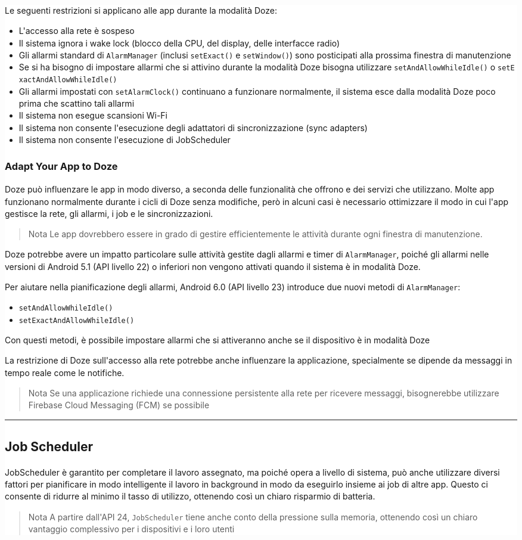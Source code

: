   
Le seguenti restrizioni si applicano alle app durante la modalità Doze:

- L'accesso alla rete è sospeso
- Il sistema ignora i wake lock (blocco della CPU, del display, delle interfacce radio)
- Gli allarmi standard di `AlarmManager` (inclusi `setExact()` e `setWindow()`) sono posticipati alla prossima finestra di manutenzione
- Se si ha bisogno di impostare allarmi che si attivino durante la modalità Doze bisogna utilizzare `setAndAllowWhileIdle()` o `setExactAndAllowWhileIdle()`
- Gli allarmi impostati con `setAlarmClock()` continuano a funzionare normalmente, il sistema esce dalla modalità Doze poco prima che scattino tali allarmi
- Il sistema non esegue scansioni Wi-Fi
- Il sistema non consente l'esecuzione degli adattatori di sincronizzazione (sync adapters)
- Il sistema non consente l'esecuzione di JobScheduler


### Adapt Your App to Doze

Doze può influenzare le app in modo diverso, a seconda delle funzionalità che offrono e dei servizi che utilizzano. Molte app funzionano normalmente durante i cicli di Doze senza modifiche, però in alcuni casi è necessario ottimizzare il modo in cui l'app gestisce la rete, gli allarmi, i job e le sincronizzazioni.

> Nota
> Le app dovrebbero essere in grado di gestire efficientemente le attività durante ogni finestra di manutenzione.

Doze potrebbe avere un impatto particolare sulle attività gestite dagli allarmi e timer di `AlarmManager`, poiché gli allarmi nelle versioni di Android 5.1 (API livello 22) o inferiori non vengono attivati quando il sistema è in modalità Doze.

Per aiutare nella pianificazione degli allarmi, Android 6.0 (API livello 23) introduce due nuovi metodi di `AlarmManager`:
- `setAndAllowWhileIdle()`
- `setExactAndAllowWhileIdle()`

Con questi metodi, è possibile impostare allarmi che si attiveranno anche se il dispositivo è in modalità Doze

La restrizione di Doze sull'accesso alla rete potrebbe anche influenzare la applicazione, specialmente se dipende da messaggi in tempo reale come le notifiche.
> Nota
> Se una applicazione richiede una connessione persistente alla rete per ricevere messaggi, bisognerebbe utilizzare Firebase Cloud Messaging (FCM) se possibile

---

## Job Scheduler

JobScheduler è garantito per completare il lavoro assegnato, ma poiché opera a livello di sistema, può anche utilizzare diversi fattori per pianificare in modo intelligente il lavoro in background in modo da eseguirlo insieme ai job di altre app. Questo ci consente di ridurre al minimo il tasso di utilizzo, ottenendo così un chiaro risparmio di batteria. 

> Nota
> A partire dall'API 24, `JobScheduler` tiene anche conto della pressione sulla memoria, ottenendo così un chiaro vantaggio complessivo per i dispositivi e i loro utenti
